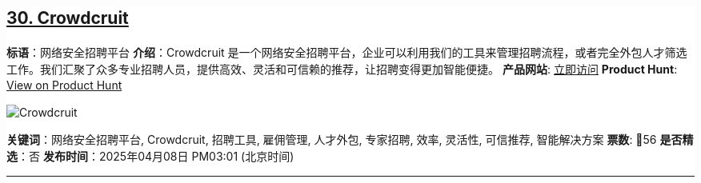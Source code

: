 ## [30. Crowdcruit](https://www.producthunt.com/posts/crowdcruit?utm_campaign=producthunt-api&utm_medium=api-v2&utm_source=Application%3A+dailyhot+%28ID%3A+133367%29)
**标语**：网络安全招聘平台
**介绍**：Crowdcruit 是一个网络安全招聘平台，企业可以利用我们的工具来管理招聘流程，或者完全外包人才筛选工作。我们汇聚了众多专业招聘人员，提供高效、灵活和可信赖的推荐，让招聘变得更加智能便捷。
**产品网站**: [立即访问](https://www.producthunt.com/r/ILM5I32PURGFTH?utm_campaign=producthunt-api&utm_medium=api-v2&utm_source=Application%3A+dailyhot+%28ID%3A+133367%29)
**Product Hunt**: [View on Product Hunt](https://www.producthunt.com/posts/crowdcruit?utm_campaign=producthunt-api&utm_medium=api-v2&utm_source=Application%3A+dailyhot+%28ID%3A+133367%29)

![Crowdcruit]()

**关键词**：网络安全招聘平台, Crowdcruit, 招聘工具, 雇佣管理, 人才外包, 专家招聘, 效率, 灵活性, 可信推荐, 智能解决方案
**票数**: 🔺56
**是否精选**：否
**发布时间**：2025年04月08日 PM03:01 (北京时间)

---

